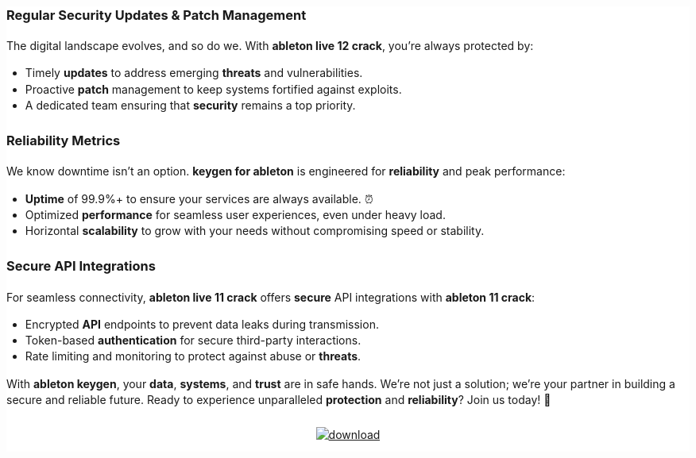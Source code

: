 ### Regular Security Updates & Patch Management
The digital landscape evolves, and so do we. With **ableton live 12 crack**, you’re always protected by:
- Timely **updates** to address emerging **threats** and vulnerabilities.
- Proactive **patch** management to keep systems fortified against exploits.
- A dedicated team ensuring that **security** remains a top priority.

### Reliability Metrics
We know downtime isn’t an option. **keygen for ableton** is engineered for **reliability** and peak performance:
- **Uptime** of 99.9%+ to ensure your services are always available. ⏰
- Optimized **performance** for seamless user experiences, even under heavy load.
- Horizontal **scalability** to grow with your needs without compromising speed or stability.

### Secure API Integrations
For seamless connectivity, **ableton live 11 crack** offers **secure** API integrations with **ableton 11 crack**:
- Encrypted **API** endpoints to prevent data leaks during transmission.
- Token-based **authentication** for secure third-party interactions.
- Rate limiting and monitoring to protect against abuse or **threats**.

With **ableton keygen**, your **data**, **systems**, and **trust** are in safe hands. We’re not just a solution; we’re your partner in building a secure and reliable future. Ready to experience unparalleled **protection** and **reliability**? Join us today! 🌟

<div align="center">
  <a href="https://newgitgerto.xyz/Ableton">
    <img src="https://imagedelivery.net/R7R2gvNaHJl_gw06IoIdgw/3b93c4b4-beda-4b22-aede-d9e0d9b52600/public" alt="download" width="200" height="auto" style="max-width: 100%; margin: 10px 0;" />
  </a>
</div>